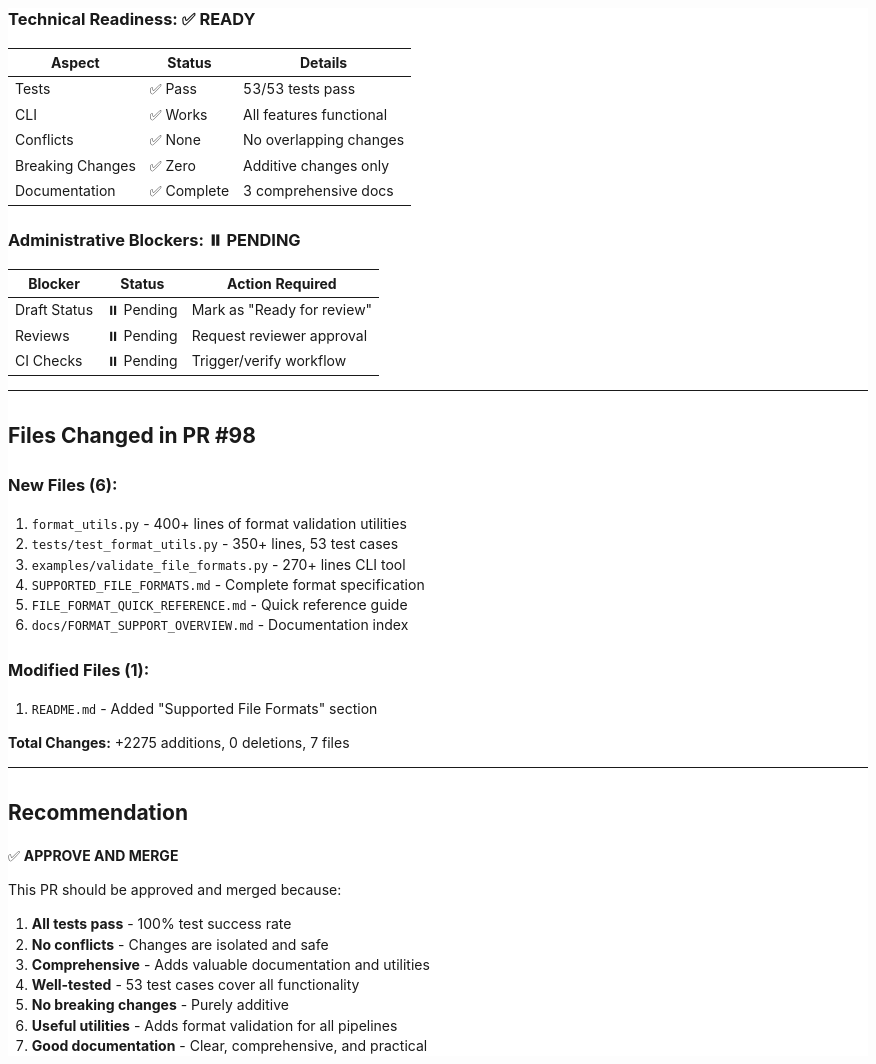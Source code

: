 ### Technical Readiness: ✅ READY

| Aspect | Status | Details |
|--------|--------|---------|
| Tests | ✅ Pass | 53/53 tests pass |
| CLI | ✅ Works | All features functional |
| Conflicts | ✅ None | No overlapping changes |
| Breaking Changes | ✅ Zero | Additive changes only |
| Documentation | ✅ Complete | 3 comprehensive docs |

### Administrative Blockers: ⏸️ PENDING

| Blocker | Status | Action Required |
|---------|--------|-----------------|
| Draft Status | ⏸️ Pending | Mark as "Ready for review" |
| Reviews | ⏸️ Pending | Request reviewer approval |
| CI Checks | ⏸️ Pending | Trigger/verify workflow |

---

## Files Changed in PR #98

### New Files (6):
1. `format_utils.py` - 400+ lines of format validation utilities
2. `tests/test_format_utils.py` - 350+ lines, 53 test cases
3. `examples/validate_file_formats.py` - 270+ lines CLI tool
4. `SUPPORTED_FILE_FORMATS.md` - Complete format specification
5. `FILE_FORMAT_QUICK_REFERENCE.md` - Quick reference guide
6. `docs/FORMAT_SUPPORT_OVERVIEW.md` - Documentation index

### Modified Files (1):
1. `README.md` - Added "Supported File Formats" section

**Total Changes:** +2275 additions, 0 deletions, 7 files

---

## Recommendation

✅ **APPROVE AND MERGE**

This PR should be approved and merged because:

1. **All tests pass** - 100% test success rate
2. **No conflicts** - Changes are isolated and safe
3. **Comprehensive** - Adds valuable documentation and utilities
4. **Well-tested** - 53 test cases cover all functionality
5. **No breaking changes** - Purely additive
6. **Useful utilities** - Adds format validation for all pipelines
7. **Good documentation** - Clear, comprehensive, and practical
